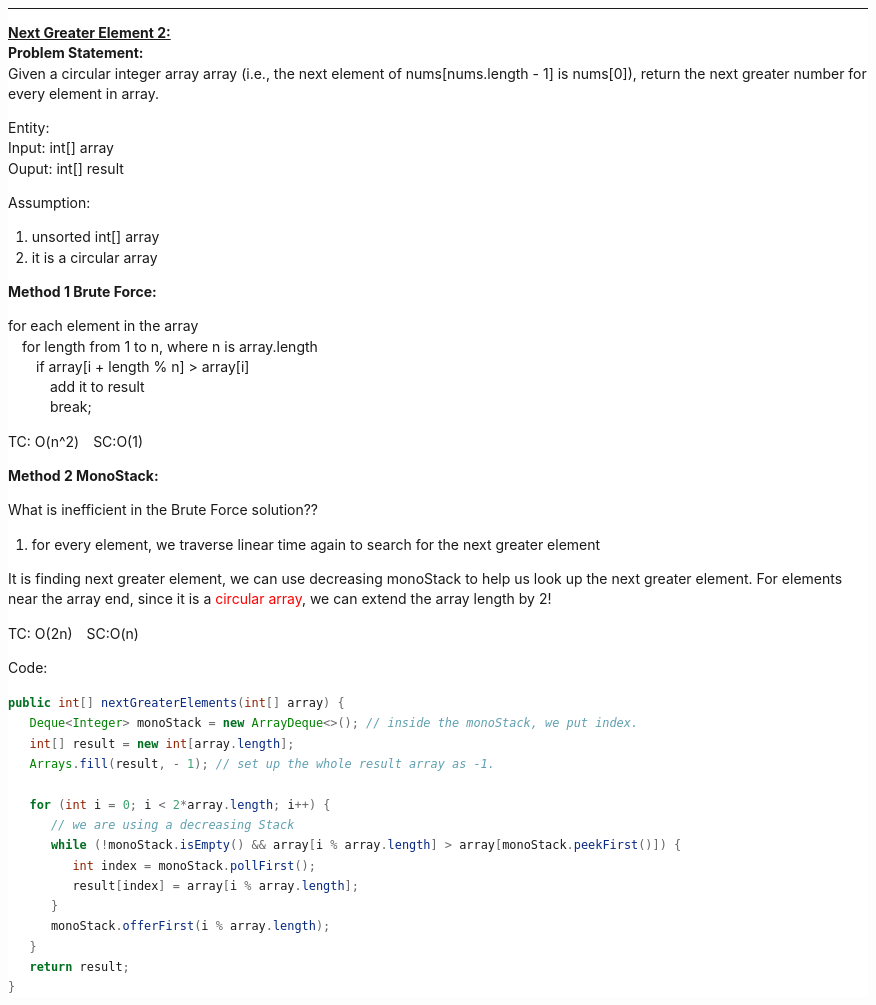 <hr>

**[Next Greater Element 2:](https://leetcode.com/problems/next-greater-element-ii/)**\
**Problem Statement:**\
Given a circular integer array array (i.e., the next element of nums[nums.length - 1] is nums[0]), return the next greater number for every element in array.

Entity:\
Input: int[] array\
Ouput: int[] result

Assumption:

1. unsorted int[] array
2. it is a circular array

**Method 1 Brute Force:**

for each element in the array\
&emsp;for length from 1 to n, where n is array.length\
&emsp;&emsp;if array[i + length % n] > array[i]\
&emsp;&emsp;&emsp;add it to result\
&emsp;&emsp;&emsp;break;

TC: O(n^2)&emsp;SC:O(1)

**Method 2 MonoStack:**

What is inefficient in the Brute Force solution??

1. for every element, we traverse linear time again to search for the next greater element

It is finding next greater element, we can use decreasing monoStack to help us look up the next greater element. For elements near the array end, since it is a <span style="color: red;">circular array</span>, we can extend the array length by 2!

TC: O(2n)&emsp;SC:O(n)

Code:

```Java
public int[] nextGreaterElements(int[] array) {
   Deque<Integer> monoStack = new ArrayDeque<>(); // inside the monoStack, we put index.
   int[] result = new int[array.length];
   Arrays.fill(result, - 1); // set up the whole result array as -1.

   for (int i = 0; i < 2*array.length; i++) {
      // we are using a decreasing Stack
      while (!monoStack.isEmpty() && array[i % array.length] > array[monoStack.peekFirst()]) {
         int index = monoStack.pollFirst();
         result[index] = array[i % array.length];
      }
      monoStack.offerFirst(i % array.length);
   }
   return result;
}
```

